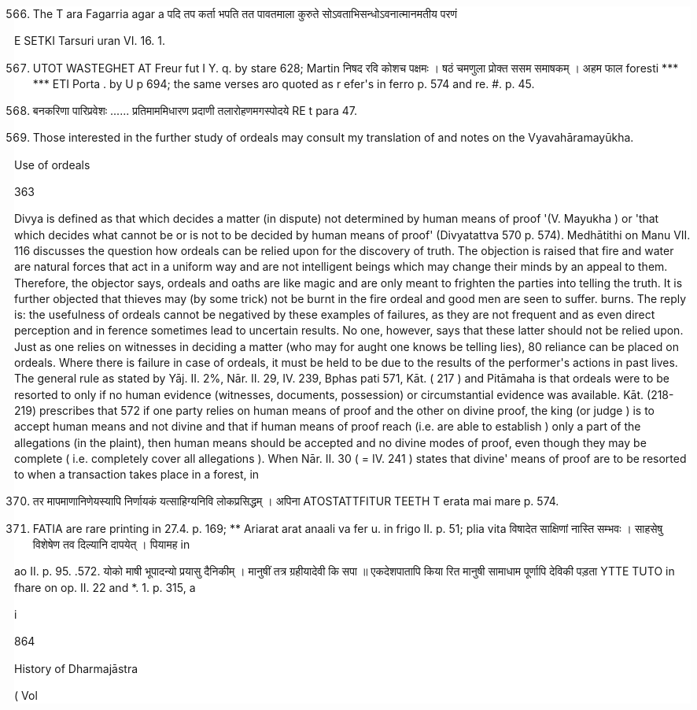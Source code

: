 566. The T ara Fagarria agar a पदि तप कर्ता भपति तत पावतमाला कुरुते सोऽवताभिसन्धोऽवनात्मानमतीय परणं 

E SETKI Tarsuri uran VI. 16. 1. 

567. UTOT WASTEGHET AT Freur fut I Y. q. by stare 628; Martin निषद रवि कोशच पक्षमः । षठं चमणुला प्रोक्त ससम समाषकम् । अहम फाल foresti *** *** ETI Porta . by U p 694; the same verses aro quoted as r efer's in ferro p. 574 and re. \#. p. 45. 

568. बनकरिणा पारिप्रवेशः ...... प्रतिमाममिधारण प्रदाणी तलारोहणमगस्पोदये RE t para 47. 

369. Those interested in the further study of ordeals may consult my translation of and notes on the Vyavahāramayūkha. 

Use of ordeals 

363 

Divya is defined as that which decides a matter (in dispute) not determined by human means of proof '(V. Mayukha ) or 'that which decides what cannot be or is not to be decided by human means of proof' (Divyatattva 570 p. 574). Medhātithi on Manu VII. 116 discusses the question how ordeals can be relied upon for the discovery of truth. The objection is raised that fire and water are natural forces that act in a uniform way and are not intelligent beings which may change their minds by an appeal to them. Therefore, the objector says, ordeals and oaths are like magic and are only meant to frighten the parties into telling the truth. It is further objected that thieves may (by some trick) not be burnt in the fire ordeal and good men are seen to suffer. burns. The reply is: the usefulness of ordeals cannot be negatived by these examples of failures, as they are not frequent and as even direct perception and in ference sometimes lead to uncertain results. No one, however, says that these latter should not be relied upon. Just as one relies on witnesses in deciding a matter (who may for aught one knows be telling lies), 80 reliance can be placed on ordeals. Where there is failure in case of ordeals, it must be held to be due to the results of the performer's actions in past lives. The general rule as stated by Yāj. II. 2%, Nār. II. 29, IV. 239, Bphas pati 571, Kāt. ( 217 ) and Pitāmaha is that ordeals were to be resorted to only if no human evidence (witnesses, documents, possession) or circumstantial evidence was available. Kāt. (218-219) prescribes that 572 if one party relies on human means of proof and the other on divine proof, the king (or judge ) is to accept human means and not divine and that if human means of proof reach (i.e. are able to establish ) only a part of the allegations (in the plaint), then human means should be accepted and no divine modes of proof, even though they may be complete ( i.e. completely cover all allegations ). When Nār. II. 30 ( = IV. 241 ) states that divine' means of proof are to be resorted to when a transaction takes place in a forest, in 

370. तर मापमाणानिणेयस्यापि निर्णायकं यत्साहिग्यनिवि लोकप्रसिद्धम् । अपिना ATOSTATTFITUR TEETH T erata mai mare p. 574. 

571. FATIA are rare printing in 27.4. p. 169; ** Ariarat arat anaali va fer u. in frigo II. p. 51; plia vita विषादेत साक्षिणां नास्ति सम्भवः । साहसेषु विशेषेण तव दिल्यानि दापयेत् । पियामह in 

ao II. p. 95. .572. योको माषी भूपादन्यो प्रयासु दैनिकीम् । मानुषीं तत्र ग्रहीयादेवी कि सपा ॥ एकदेशपातापि किया रित मानुषी सामाधाम पूर्णापि देविकी पड़ता YTTE TUTO in fhare on op. II. 22 and *. 1. p. 315, a 

i 

864 

History of Dharmajāstra 

( Vol 
